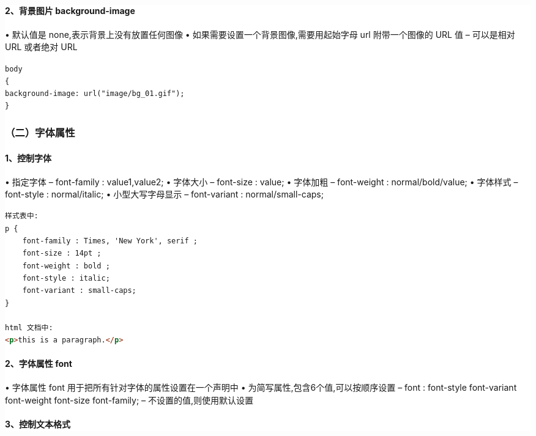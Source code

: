 

#### 2、背景图片 background-image

• 默认值是 none,表示背景上没有放置任何图像
• 如果需要设置一个背景图像,需要用起始字母 url 附带一个图像的 URL 值
– 可以是相对 URL 或者绝对 URL

```html
body
{
background-image: url("image/bg_01.gif");
}

```



### （二）字体属性

#### 1、控制字体

• 指定字体
– font-family : value1,value2;
• 字体大小
– font-size : value;
• 字体加粗
– font-weight : normal/bold/value;
• 字体样式
– font-style : normal/italic;
• 小型大写字母显示
– font-variant : normal/small-caps;

```html
样式表中:
p {
    font-family : Times, 'New York', serif ;
    font-size : 14pt ;
    font-weight : bold ;
    font-style : italic;
    font-variant : small-caps;
}

html 文档中:
<p>this is a paragraph.</p>
```



#### 2、字体属性 font

• 字体属性 font 用于把所有针对字体的属性设置在一个声明中
• 为简写属性,包含6个值,可以按顺序设置
– font : font-style font-variant font-weight font-size font-family;
– 不设置的值,则使用默认设置

#### 3、控制文本格式
